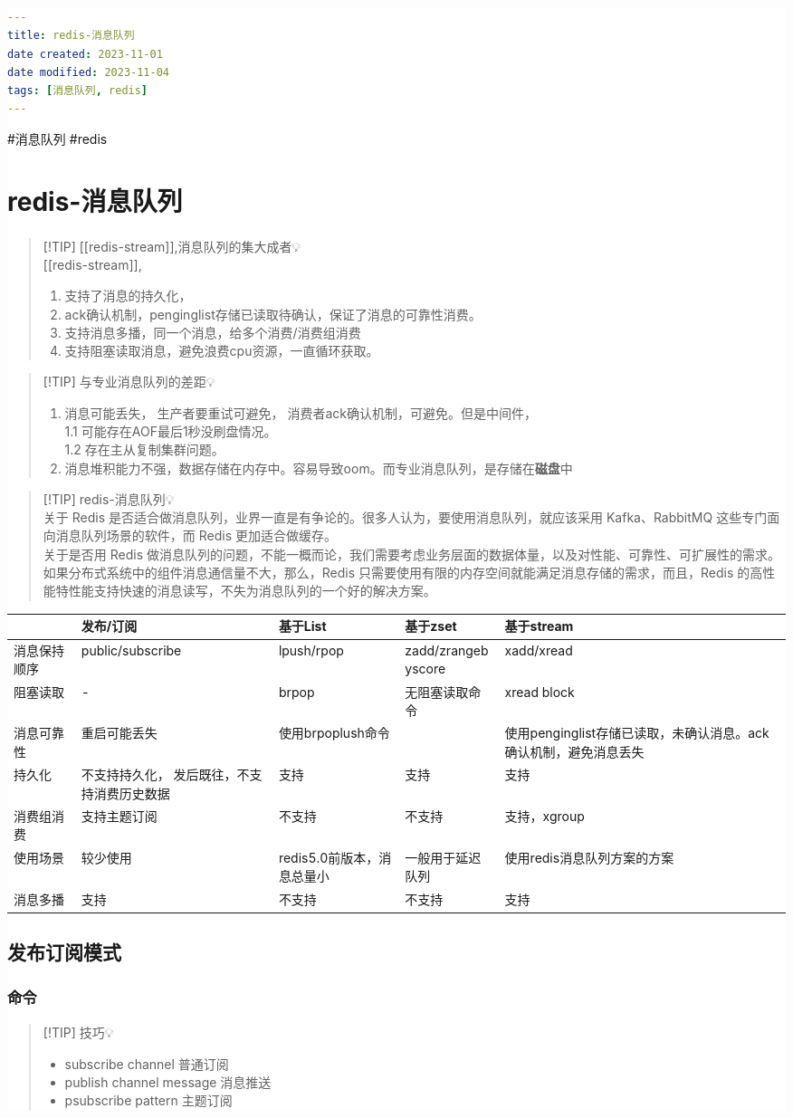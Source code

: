 ```yaml
---
title: redis-消息队列
date created: 2023-11-01
date modified: 2023-11-04
tags: [消息队列, redis]
---
```


#消息队列 #redis

# redis-消息队列

> [!TIP] [[redis-stream]],消息队列的集大成者💡  
>  [[redis-stream]],
>  1. 支持了消息的持久化，
>  2. ack确认机制，penginglist存储已读取待确认，保证了消息的可靠性消费。
>  3. 支持消息多播，同一个消息，给多个消费/消费组消费
>  4. 支持阻塞读取消息，避免浪费cpu资源，一直循环获取。
>  

> [!TIP] 与专业消息队列的差距💡
>  1. 消息可能丢失， 生产者要重试可避免， 消费者ack确认机制，可避免。但是中间件，  
> 	    1.1 可能存在AOF最后1秒没刷盘情况。  
> 	    1.2 存在主从复制集群问题。
>  2. 消息堆积能力不强，数据存储在内存中。容易导致oom。而专业消息队列，是存储在**磁盘**中

> [!TIP] redis-消息队列💡  
>  关于 Redis 是否适合做消息队列，业界一直是有争论的。很多人认为，要使用消息队列，就应该采用 Kafka、RabbitMQ 这些专门面向消息队列场景的软件，而 Redis 更加适合做缓存。  
>  关于是否用 Redis 做消息队列的问题，不能一概而论，我们需要考虑业务层面的数据体量，以及对性能、可靠性、可扩展性的需求。如果分布式系统中的组件消息通信量不大，那么，Redis 只需要使用有限的内存空间就能满足消息存储的需求，而且，Redis 的高性能特性能支持快速的消息读写，不失为消息队列的一个好的解决方案。

|              | 发布/订阅                                   | 基于List                   | 基于zset           | 基于stream                                                       |
|:------------ |:------------------------------------------- |:-------------------------- |:------------------ |:---------------------------------------------------------------- |
| 消息保持顺序 | public/subscribe                            | lpush/rpop                 | zadd/zrangebyscore | xadd/xread                                                       |
| 阻塞读取     | -                                           | brpop                      | 无阻塞读取命令     | xread block                                                      |
| 消息可靠性   | 重启可能丢失                                | 使用brpoplush命令          |                    | 使用penginglist存储已读取，未确认消息。ack确认机制，避免消息丢失 |
| 持久化       | 不支持持久化， 发后既往，不支持消费历史数据 | 支持                       | 支持               | 支持                                                             |
| 消费组消费   | 支持主题订阅                                | 不支持                     | 不支持             | 支持，xgroup                                                     |
| 使用场景     | 较少使用                                    | redis5.0前版本，消息总量小 | 一般用于延迟队列   | 使用redis消息队列方案的方案                                      |
| 消息多播             |      支持                                       |         不支持                   |        不支持            |  支持                                                                |

## 发布订阅模式

### 命令

> [!TIP] 技巧💡
> - subscribe channel 普通订阅
> - publish channel message 消息推送
> - psubscribe pattern 主题订阅
